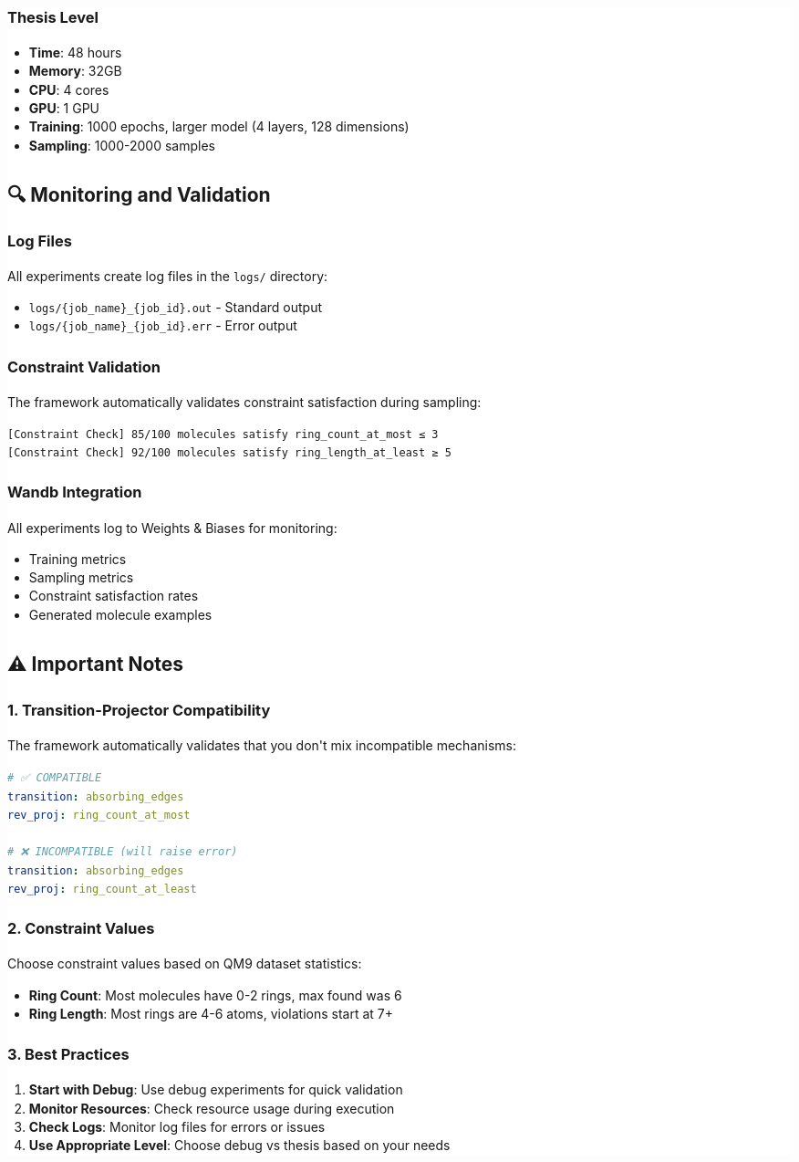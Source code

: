 ### **Thesis Level**
- **Time**: 48 hours
- **Memory**: 32GB
- **CPU**: 4 cores
- **GPU**: 1 GPU
- **Training**: 1000 epochs, larger model (4 layers, 128 dimensions)
- **Sampling**: 1000-2000 samples

## 🔍 **Monitoring and Validation**

### **Log Files**
All experiments create log files in the `logs/` directory:
- `logs/{job_name}_{job_id}.out` - Standard output
- `logs/{job_name}_{job_id}.err` - Error output

### **Constraint Validation**
The framework automatically validates constraint satisfaction during sampling:
```
[Constraint Check] 85/100 molecules satisfy ring_count_at_most ≤ 3
[Constraint Check] 92/100 molecules satisfy ring_length_at_least ≥ 5
```

### **Wandb Integration**
All experiments log to Weights & Biases for monitoring:
- Training metrics
- Sampling metrics
- Constraint satisfaction rates
- Generated molecule examples

## ⚠️ **Important Notes**

### **1. Transition-Projector Compatibility**
The framework automatically validates that you don't mix incompatible mechanisms:

```yaml
# ✅ COMPATIBLE
transition: absorbing_edges
rev_proj: ring_count_at_most

# ❌ INCOMPATIBLE (will raise error)
transition: absorbing_edges
rev_proj: ring_count_at_least
```

### **2. Constraint Values**
Choose constraint values based on QM9 dataset statistics:
- **Ring Count**: Most molecules have 0-2 rings, max found was 6
- **Ring Length**: Most rings are 4-6 atoms, violations start at 7+

### **3. Best Practices**
1. **Start with Debug**: Use debug experiments for quick validation
2. **Monitor Resources**: Check resource usage during execution
3. **Check Logs**: Monitor log files for errors or issues
4. **Use Appropriate Level**: Choose debug vs thesis based on your needs
